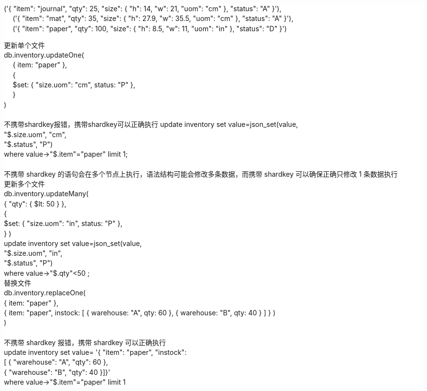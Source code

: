   ('{ "item": "journal", "qty": 25, "size": { "h": 14, "w": 21, "uom": "cm" }, "status": "A"  }'),<br>&emsp;
   ('{ "item": "mat", "qty": 35, "size": { "h": 27.9, "w": 35.5, "uom": "cm" }, "status": "A" }'),<br>&emsp;
   ('{ "item": "paper", "qty": 100, "size": { "h": 8.5, "w": 11, "uom": "in" }, "status": "D" }') </span><br>
    </td>
   </tr>
   <tr>
      <td>
     <span style="font-size:14px;">更新单个文件</span><br>
    </td>
    <td>
     <span style="font-size:14px;">db.inventory.updateOne(<br>&emsp;
   { item: "paper" },<br>&emsp;
   {<br>&emsp;
     $set: { "size.uom": "cm", status: "P" },<br>&emsp;
   }<br>
)<br><br>不携带shardkey报错，携带shardkey可以正确执行</span>
    </td>
    <td>
     <span style="font-size:14px;">update inventory set value=json_set(value, <br>
    "$.size.uom", "cm", <br>
    "$.status", "P") <br>
where value->"$.item"="paper" limit 1;<br>
<br>不携带 shardkey 的语句会在多个节点上执行，语法结构可能会修改多条数据，而携带 shardkey 可以确保正确只修改 1 条数据执行
</span><br>
    </td>
   </tr>
   <tr>  
    <td>
     <span style="font-size:14px;">更新多个文件</span><br>
    </td>
    <td>
     <span style="font-size:14px;">db.inventory.updateMany(<br>
   { "qty": { $lt: 50 } },<br>
   {<br>
     $set: { "size.uom": "in", status: "P" },<br>
   }
)</span><br>
    </td>
    <td>
     <span style="font-size:14px;">update inventory set value=json_set(value, <br>
    "$.size.uom", "in", <br>
    "$.status", "P") <br>
where value->"$.qty"<50 ;
</span><br>
    </td>
		   </tr>  
    <td>
     <span style="font-size:14px;">替换文件</span><br>
    </td>
    <td>
     <span style="font-size:14px;">db.inventory.replaceOne(<br>
   { item: "paper" },<br>
   { item: "paper", instock: [ { warehouse: "A", qty: 60 }, { warehouse: "B", qty: 40 } ] }
)<br>
)<br><br>不携带 shardkey 报错，携带 shardkey 可以正确执行
</span><br>
    </td>
    <td>
     <span style="font-size:14px;">update inventory set value= '{ "item": "paper", "instock":<br> [ { "warehouse": "A", "qty": 60 }, <br>{ "warehouse": "B", "qty": 40 }]}'<br>
where value->"$.item"="paper" limit 1